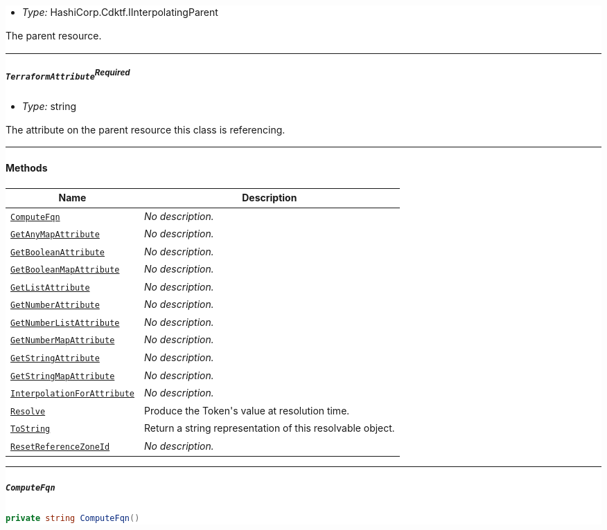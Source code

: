 - *Type:* HashiCorp.Cdktf.IInterpolatingParent

The parent resource.

---

##### `TerraformAttribute`<sup>Required</sup> <a name="TerraformAttribute" id="@cdktf/provider-cloudflare.accountDnsSettings.AccountDnsSettingsZoneDefaultsInternalDnsOutputReference.Initializer.parameter.terraformAttribute"></a>

- *Type:* string

The attribute on the parent resource this class is referencing.

---

#### Methods <a name="Methods" id="Methods"></a>

| **Name** | **Description** |
| --- | --- |
| <code><a href="#@cdktf/provider-cloudflare.accountDnsSettings.AccountDnsSettingsZoneDefaultsInternalDnsOutputReference.computeFqn">ComputeFqn</a></code> | *No description.* |
| <code><a href="#@cdktf/provider-cloudflare.accountDnsSettings.AccountDnsSettingsZoneDefaultsInternalDnsOutputReference.getAnyMapAttribute">GetAnyMapAttribute</a></code> | *No description.* |
| <code><a href="#@cdktf/provider-cloudflare.accountDnsSettings.AccountDnsSettingsZoneDefaultsInternalDnsOutputReference.getBooleanAttribute">GetBooleanAttribute</a></code> | *No description.* |
| <code><a href="#@cdktf/provider-cloudflare.accountDnsSettings.AccountDnsSettingsZoneDefaultsInternalDnsOutputReference.getBooleanMapAttribute">GetBooleanMapAttribute</a></code> | *No description.* |
| <code><a href="#@cdktf/provider-cloudflare.accountDnsSettings.AccountDnsSettingsZoneDefaultsInternalDnsOutputReference.getListAttribute">GetListAttribute</a></code> | *No description.* |
| <code><a href="#@cdktf/provider-cloudflare.accountDnsSettings.AccountDnsSettingsZoneDefaultsInternalDnsOutputReference.getNumberAttribute">GetNumberAttribute</a></code> | *No description.* |
| <code><a href="#@cdktf/provider-cloudflare.accountDnsSettings.AccountDnsSettingsZoneDefaultsInternalDnsOutputReference.getNumberListAttribute">GetNumberListAttribute</a></code> | *No description.* |
| <code><a href="#@cdktf/provider-cloudflare.accountDnsSettings.AccountDnsSettingsZoneDefaultsInternalDnsOutputReference.getNumberMapAttribute">GetNumberMapAttribute</a></code> | *No description.* |
| <code><a href="#@cdktf/provider-cloudflare.accountDnsSettings.AccountDnsSettingsZoneDefaultsInternalDnsOutputReference.getStringAttribute">GetStringAttribute</a></code> | *No description.* |
| <code><a href="#@cdktf/provider-cloudflare.accountDnsSettings.AccountDnsSettingsZoneDefaultsInternalDnsOutputReference.getStringMapAttribute">GetStringMapAttribute</a></code> | *No description.* |
| <code><a href="#@cdktf/provider-cloudflare.accountDnsSettings.AccountDnsSettingsZoneDefaultsInternalDnsOutputReference.interpolationForAttribute">InterpolationForAttribute</a></code> | *No description.* |
| <code><a href="#@cdktf/provider-cloudflare.accountDnsSettings.AccountDnsSettingsZoneDefaultsInternalDnsOutputReference.resolve">Resolve</a></code> | Produce the Token's value at resolution time. |
| <code><a href="#@cdktf/provider-cloudflare.accountDnsSettings.AccountDnsSettingsZoneDefaultsInternalDnsOutputReference.toString">ToString</a></code> | Return a string representation of this resolvable object. |
| <code><a href="#@cdktf/provider-cloudflare.accountDnsSettings.AccountDnsSettingsZoneDefaultsInternalDnsOutputReference.resetReferenceZoneId">ResetReferenceZoneId</a></code> | *No description.* |

---

##### `ComputeFqn` <a name="ComputeFqn" id="@cdktf/provider-cloudflare.accountDnsSettings.AccountDnsSettingsZoneDefaultsInternalDnsOutputReference.computeFqn"></a>

```csharp
private string ComputeFqn()
```
